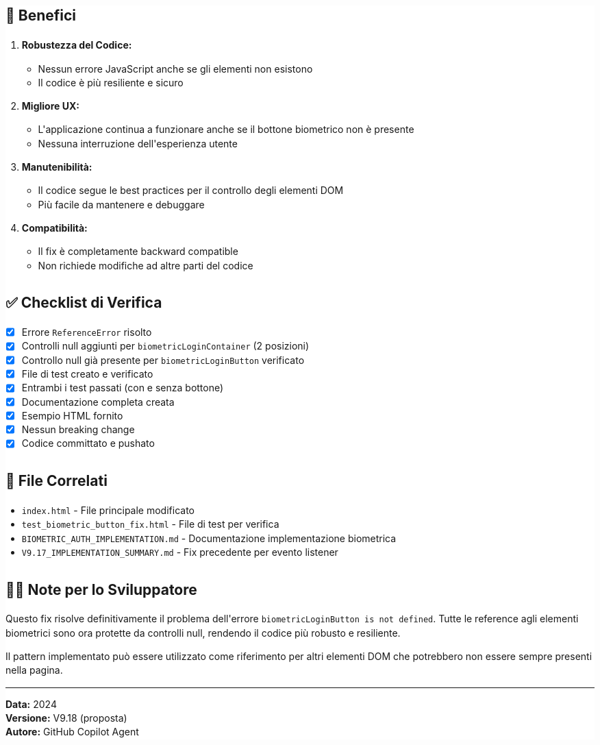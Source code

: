 ## 🎯 Benefici

1. **Robustezza del Codice:**
   - Nessun errore JavaScript anche se gli elementi non esistono
   - Il codice è più resiliente e sicuro

2. **Migliore UX:**
   - L'applicazione continua a funzionare anche se il bottone biometrico non è presente
   - Nessuna interruzione dell'esperienza utente

3. **Manutenibilità:**
   - Il codice segue le best practices per il controllo degli elementi DOM
   - Più facile da mantenere e debuggare

4. **Compatibilità:**
   - Il fix è completamente backward compatible
   - Non richiede modifiche ad altre parti del codice

## ✅ Checklist di Verifica

- [x] Errore `ReferenceError` risolto
- [x] Controlli null aggiunti per `biometricLoginContainer` (2 posizioni)
- [x] Controllo null già presente per `biometricLoginButton` verificato
- [x] File di test creato e verificato
- [x] Entrambi i test passati (con e senza bottone)
- [x] Documentazione completa creata
- [x] Esempio HTML fornito
- [x] Nessun breaking change
- [x] Codice committato e pushato

## 🔗 File Correlati

- `index.html` - File principale modificato
- `test_biometric_button_fix.html` - File di test per verifica
- `BIOMETRIC_AUTH_IMPLEMENTATION.md` - Documentazione implementazione biometrica
- `V9.17_IMPLEMENTATION_SUMMARY.md` - Fix precedente per evento listener

## 👨‍💻 Note per lo Sviluppatore

Questo fix risolve definitivamente il problema dell'errore `biometricLoginButton is not defined`. Tutte le reference agli elementi biometrici sono ora protette da controlli null, rendendo il codice più robusto e resiliente.

Il pattern implementato può essere utilizzato come riferimento per altri elementi DOM che potrebbero non essere sempre presenti nella pagina.

---

**Data:** 2024  
**Versione:** V9.18 (proposta)  
**Autore:** GitHub Copilot Agent
